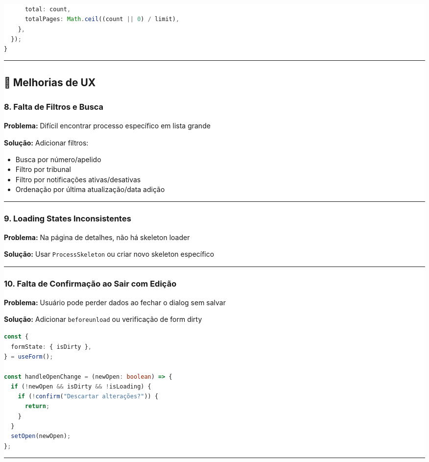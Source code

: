 ```typescript
      total: count,
      totalPages: Math.ceil((count || 0) / limit),
    },
  });
}
```

---

## 🎯 Melhorias de UX

### 8. **Falta de Filtros e Busca**

**Problema:** Difícil encontrar processo específico em lista grande

**Solução:** Adicionar filtros:

- Busca por número/apelido
- Filtro por tribunal
- Filtro por notificações ativas/desativas
- Ordenação por última atualização/data adição

---

### 9. **Loading States Inconsistentes**

**Problema:** Na página de detalhes, não há skeleton loader

**Solução:** Usar `ProcessSkeleton` ou criar novo skeleton específico

---

### 10. **Falta de Confirmação ao Sair com Edição**

**Problema:** Usuário pode perder dados ao fechar o dialog sem salvar

**Solução:** Adicionar `beforeunload` ou verificação de form dirty

```typescript
const {
  formState: { isDirty },
} = useForm();

const handleOpenChange = (newOpen: boolean) => {
  if (!newOpen && isDirty && !isLoading) {
    if (!confirm("Descartar alterações?")) {
      return;
    }
  }
  setOpen(newOpen);
};
```

---

